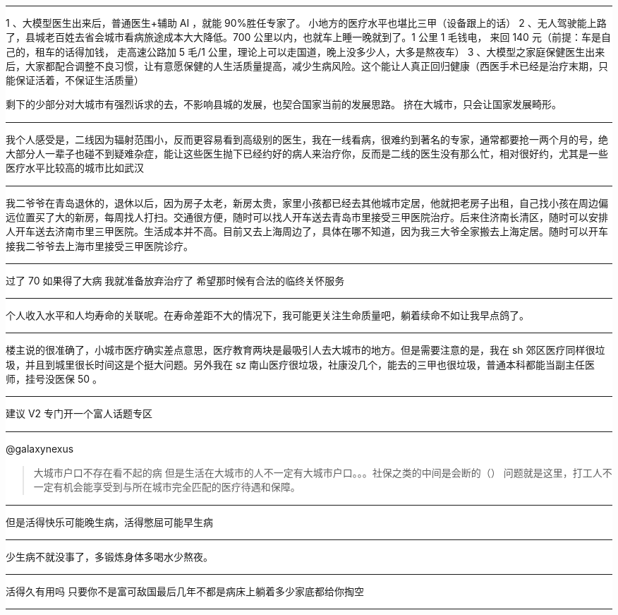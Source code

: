 ---------------------------------------------------

1 、大模型医生出来后，普通医生+辅助 AI ，就能 90%胜任专家了。 小地方的医疗水平也堪比三甲（设备跟上的话）
2 、无人驾驶能上路了，县城老百姓去省会城市看病旅途成本大大降低。700 公里以内，也就车上睡一晚就到了。1 公里 1 毛钱电， 来回 140 元（前提：车是自己的，租车的话得加钱， 走高速公路加 5 毛/1 公里，理论上可以走国道，晚上没多少人，大多是熬夜车）
3 、大模型之家庭保健医生出来后，大家都配合调整不良习惯，让有意愿保健的人生活质量提高，减少生病风险。这个能让人真正回归健康（西医手术已经是治疗末期，只能保证活着，不保证生活质量）

剩下的少部分对大城市有强烈诉求的去，不影响县城的发展，也契合国家当前的发展思路。 挤在大城市，只会让国家发展畸形。

---------------------------------------------------

我个人感受是，二线因为辐射范围小，反而更容易看到高级别的医生，我在一线看病，很难约到著名的专家，通常都要抢一两个月的号，绝大部分人一辈子也碰不到疑难杂症，能让这些医生抛下已经约好的病人来治疗你，反而是二线的医生没有那么忙，相对很好约，尤其是一些医疗水平比较高的城市比如武汉

---------------------------------------------------

我二爷爷在青岛退休的，退休以后，因为房子太老，新房太贵，家里小孩都已经去其他城市定居，他就把老房子出租，自己找小孩在周边偏远位置买了大的新房，每周找人打扫。交通很方便，随时可以找人开车送去青岛市里接受三甲医院治疗。后来住济南长清区，随时可以安排人开车送去济南市里三甲医院。生活成本并不高。目前又去上海周边了，具体在哪不知道，因为我三大爷全家搬去上海定居。随时可以开车接我二爷爷去上海市里接受三甲医院诊疗。

---------------------------------------------------

过了 70 如果得了大病 我就准备放弃治疗了 
希望那时候有合法的临终关怀服务

---------------------------------------------------

个人收入水平和人均寿命的关联呢。在寿命差距不大的情况下，我可能更关注生命质量吧，躺着续命不如让我早点鸽了。

---------------------------------------------------

楼主说的很准确了，小城市医疗确实差点意思，医疗教育两块是最吸引人去大城市的地方。但是需要注意的是，我在 sh 郊区医疗同样很垃圾，并且到城里很长时间这是个挺大问题。另外我在 sz 南山医疗很垃圾，社康没几个，能去的三甲也很垃圾，普通本科都能当副主任医师，挂号没医保 50 。

---------------------------------------------------

建议 V2 专门开一个富人话题专区

---------------------------------------------------

@galaxynexus 
> 大城市户口不存在看不起的病
但是生活在大城市的人不一定有大城市户口。。。社保之类的中间是会断的（）
问题就是这里，打工人不一定有机会能享受到与所在城市完全匹配的医疗待遇和保障。

---------------------------------------------------

但是活得快乐可能晚生病，活得憋屈可能早生病

---------------------------------------------------

少生病不就没事了，多锻炼身体多喝水少熬夜。

---------------------------------------------------

活得久有用吗 只要你不是富可敌国最后几年不都是病床上躺着多少家底都给你掏空

---------------------------------------------------

